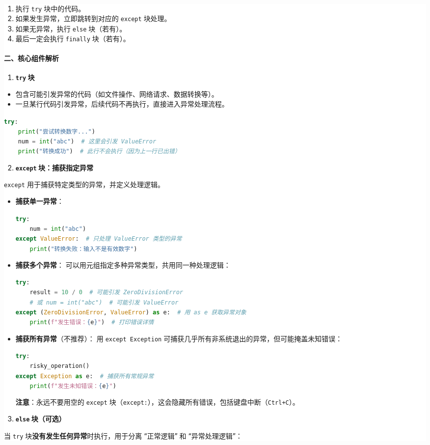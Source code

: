 1. 执行 `try` 块中的代码。
2. 如果发生异常，立即跳转到对应的 `except` 块处理。
3. 如果无异常，执行 `else` 块（若有）。
4. 最后一定会执行 `finally` 块（若有）。

#### 二、核心组件解析

1. **`try` 块**

- 包含可能引发异常的代码（如文件操作、网络请求、数据转换等）。
- 一旦某行代码引发异常，后续代码不再执行，直接进入异常处理流程。

```python
try:
    print("尝试转换数字...")
    num = int("abc")  # 这里会引发 ValueError
    print("转换成功")  # 此行不会执行（因为上一行已出错）
```

2. **`except` 块：捕获指定异常**

`except` 用于捕获特定类型的异常，并定义处理逻辑。

- **捕获单一异常**：

  ```python
  try:
      num = int("abc")
  except ValueError:  # 只处理 ValueError 类型的异常
      print("转换失败：输入不是有效数字")
  ```

- **捕获多个异常**：
  可以用元组指定多种异常类型，共用同一种处理逻辑：

  

  ```python
  try:
      result = 10 / 0  # 可能引发 ZeroDivisionError
      # 或 num = int("abc")  # 可能引发 ValueError
  except (ZeroDivisionError, ValueError) as e:  # 用 as e 获取异常对象
      print(f"发生错误：{e}")  # 打印错误详情
  ```

- **捕获所有异常**（不推荐）：
  用 `except Exception` 可捕获几乎所有非系统退出的异常，但可能掩盖未知错误：

  ```python
  try:
      risky_operation()
  except Exception as e:  # 捕获所有常规异常
      print(f"发生未知错误：{e}")
  ```

  **注意**：永远不要用空的 `except` 块（`except:`），这会隐藏所有错误，包括键盘中断（`Ctrl+C`）。

3. **`else` 块（可选）**

当 `try` 块**没有发生任何异常**时执行，用于分离 “正常逻辑” 和 “异常处理逻辑”：
